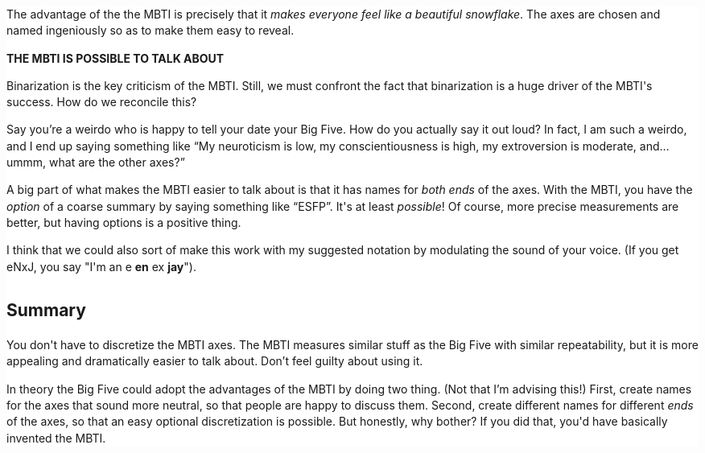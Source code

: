 The advantage of the the MBTI is precisely that it *makes everyone feel like a beautiful snowflake*. The axes are chosen and named ingeniously so as to make them easy to reveal.

**THE MBTI IS POSSIBLE TO TALK ABOUT**

Binarization is the key criticism of the MBTI. Still, we must confront the fact that binarization is a huge driver of the MBTI's success. How do we reconcile this?

Say you’re a weirdo who is happy to tell your date your Big Five. How do you actually say it out loud? In fact, I am such a weirdo, and I end up saying something like “My neuroticism is low, my conscientiousness is high, my extroversion is moderate, and… ummm, what are the other axes?”

A big part of what makes the MBTI easier to talk about is that it has names for *both ends* of the axes. With the MBTI, you have the *option* of a coarse summary by saying something like “ESFP”. It's at least *possible*! Of course, more precise measurements are better, but having options is a positive thing.

I think that we could also sort of make this work with my suggested notation by modulating the sound of your voice. (If you get eNxJ, you say "I'm an e **en** ex **jay**").

## Summary

You don't have to discretize the MBTI axes. The MBTI measures similar stuff as the Big Five with similar repeatability, but it is more appealing and dramatically easier to talk about. Don’t feel guilty about using it.

In theory the Big Five could adopt the advantages of the MBTI by doing two thing. (Not that I’m advising this!) First, create names for the axes that sound more neutral, so that people are happy to discuss them. Second, create different names for different *ends* of the axes, so that an easy optional discretization is possible. But honestly, why bother? If you did that, you'd have basically invented the MBTI.